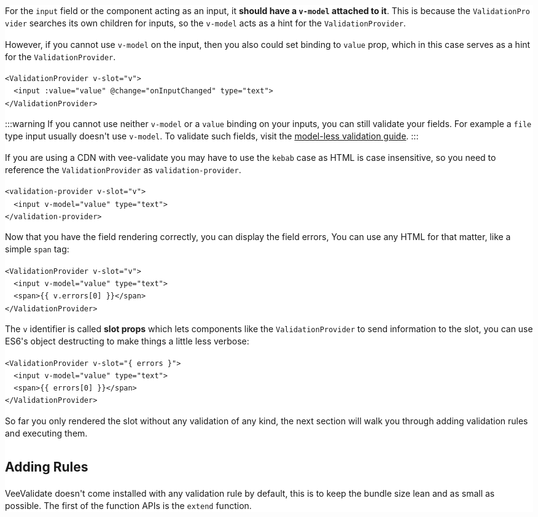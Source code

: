 For the `input` field or the component acting as an input, it **should have a `v-model` attached to it**. This is because the `ValidationProvider` searches its own children for inputs, so the `v-model` acts as a hint for the `ValidationProvider`.

However, if you cannot use `v-model` on the input, then you also could set binding to `value` prop, which in this case serves as a hint for the `ValidationProvider`.

```vue
<ValidationProvider v-slot="v">
  <input :value="value" @change="onInputChanged" type="text">
</ValidationProvider>
```

:::warning
If you cannot use neither `v-model` or a `value` binding on your inputs, you can still validate your fields. For example a `file` type input usually doesn't use `v-model`. To validate such fields, visit the [model-less validation guide](../advanced/model-less-validation.md).
:::

If you are using a CDN with vee-validate you may have to use the `kebab` case as HTML is case insensitive, so you need to reference the `ValidationProvider` as `validation-provider`.

```vue
<validation-provider v-slot="v">
  <input v-model="value" type="text">
</validation-provider>
```

Now that you have the field rendering correctly, you can display the field errors, You can use any HTML for that matter, like a simple `span` tag:

```vue
<ValidationProvider v-slot="v">
  <input v-model="value" type="text">
  <span>{{ v.errors[0] }}</span>
</ValidationProvider>
```

The `v` identifier is called **slot props** which lets components like the `ValidationProvider` to send information to the slot, you can use ES6's object destructing to make things a little less verbose:

```vue
<ValidationProvider v-slot="{ errors }">
  <input v-model="value" type="text">
  <span>{{ errors[0] }}</span>
</ValidationProvider>
```

So far you only rendered the slot without any validation of any kind, the next section will walk you through adding validation rules and executing them.

## Adding Rules

VeeValidate doesn't come installed with any validation rule by default, this is to keep the bundle size lean and as small as possible. The first of the function APIs is the `extend` function.
